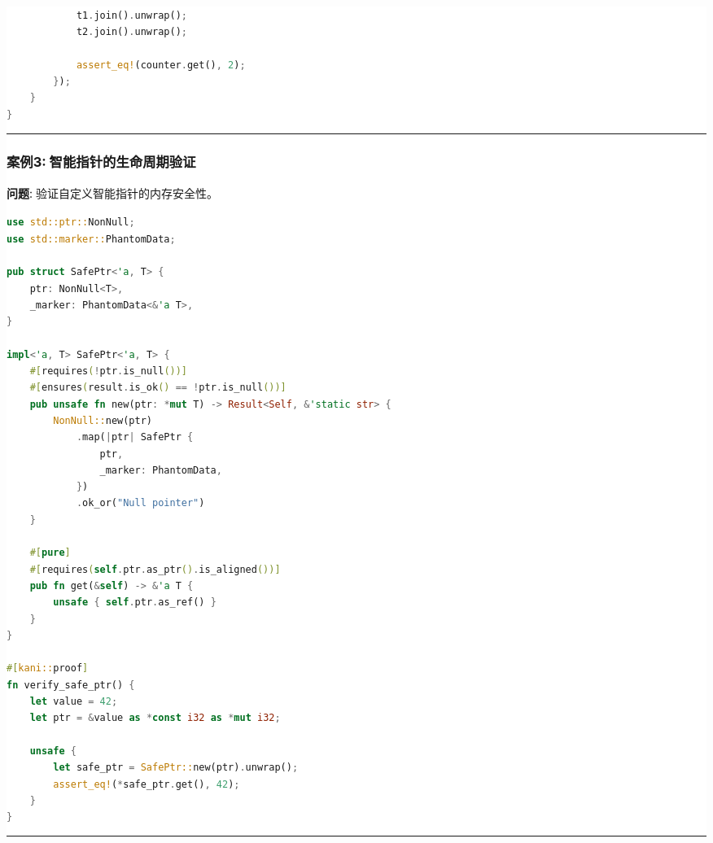 ```rust
            t1.join().unwrap();
            t2.join().unwrap();
            
            assert_eq!(counter.get(), 2);
        });
    }
}
```

---

### 案例3: 智能指针的生命周期验证

**问题**: 验证自定义智能指针的内存安全性。

```rust
use std::ptr::NonNull;
use std::marker::PhantomData;

pub struct SafePtr<'a, T> {
    ptr: NonNull<T>,
    _marker: PhantomData<&'a T>,
}

impl<'a, T> SafePtr<'a, T> {
    #[requires(!ptr.is_null())]
    #[ensures(result.is_ok() == !ptr.is_null())]
    pub unsafe fn new(ptr: *mut T) -> Result<Self, &'static str> {
        NonNull::new(ptr)
            .map(|ptr| SafePtr {
                ptr,
                _marker: PhantomData,
            })
            .ok_or("Null pointer")
    }
    
    #[pure]
    #[requires(self.ptr.as_ptr().is_aligned())]
    pub fn get(&self) -> &'a T {
        unsafe { self.ptr.as_ref() }
    }
}

#[kani::proof]
fn verify_safe_ptr() {
    let value = 42;
    let ptr = &value as *const i32 as *mut i32;
    
    unsafe {
        let safe_ptr = SafePtr::new(ptr).unwrap();
        assert_eq!(*safe_ptr.get(), 42);
    }
}
```

---